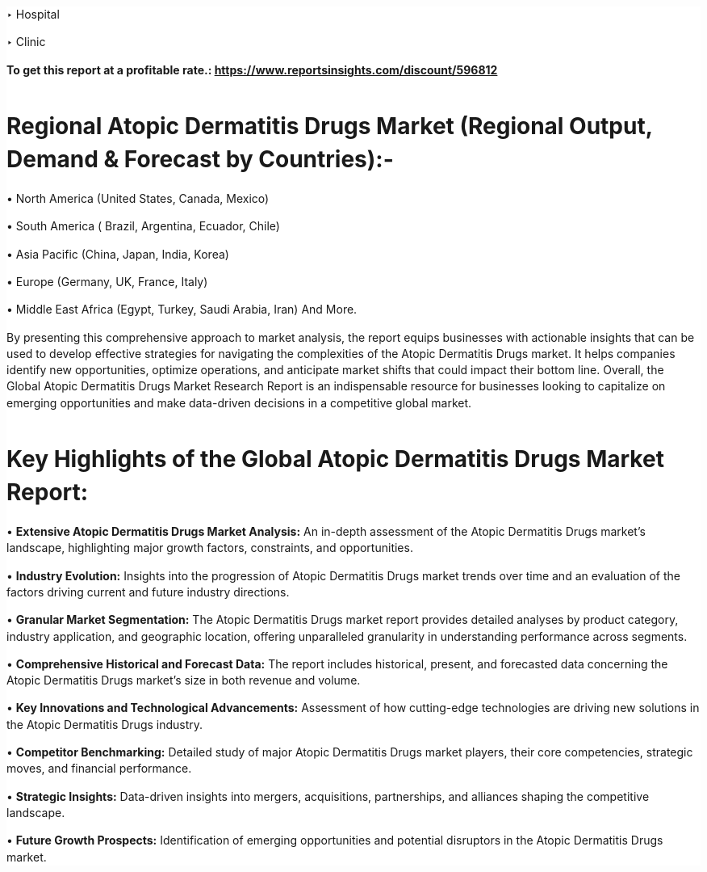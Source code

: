 ‣ Hospital

‣  Clinic

<strong>To get this report at a profitable rate.: <a href=https://www.reportsinsights.com/discount/596812>https://www.reportsinsights.com/discount/596812</a></strong></font>

# <strong>Regional Atopic Dermatitis Drugs Market (Regional Output, Demand &amp; Forecast by Countries):-</strong>

• North America (United States, Canada, Mexico)

• South America ( Brazil, Argentina, Ecuador, Chile)

• Asia Pacific (China, Japan, India, Korea)

• Europe (Germany, UK, France, Italy)

• Middle East Africa (Egypt, Turkey, Saudi Arabia, Iran) And More.

By presenting this comprehensive approach to market analysis, the report equips businesses with actionable insights that can be used to develop effective strategies for navigating the complexities of the Atopic Dermatitis Drugs market. It helps companies identify new opportunities, optimize operations, and anticipate market shifts that could impact their bottom line. Overall, the Global Atopic Dermatitis Drugs Market Research Report is an indispensable resource for businesses looking to capitalize on emerging opportunities and make data-driven decisions in a competitive global market.

# <strong>Key Highlights of the Global Atopic Dermatitis Drugs Market Report:</strong>

• <strong>Extensive Atopic Dermatitis Drugs Market Analysis:</strong> An in-depth assessment of the Atopic Dermatitis Drugs market’s landscape, highlighting major growth factors, constraints, and opportunities.

• <strong>Industry Evolution:</strong> Insights into the progression of Atopic Dermatitis Drugs market trends over time and an evaluation of the factors driving current and future industry directions.

• <strong>Granular Market Segmentation:</strong> The Atopic Dermatitis Drugs market report provides detailed analyses by product category, industry application, and geographic location, offering unparalleled granularity in understanding performance across segments.

• <strong>Comprehensive Historical and Forecast Data:</strong> The report includes historical, present, and forecasted data concerning the Atopic Dermatitis Drugs market’s size in both revenue and volume.

• <strong>Key Innovations and Technological Advancements:</strong> Assessment of how cutting-edge technologies are driving new solutions in the Atopic Dermatitis Drugs industry.

• <strong>Competitor Benchmarking:</strong> Detailed study of major Atopic Dermatitis Drugs market players, their core competencies, strategic moves, and financial performance.

• <strong>Strategic Insights:</strong> Data-driven insights into mergers, acquisitions, partnerships, and alliances shaping the competitive landscape.

• <strong>Future Growth Prospects:</strong> Identification of emerging opportunities and potential disruptors in the Atopic Dermatitis Drugs market.
